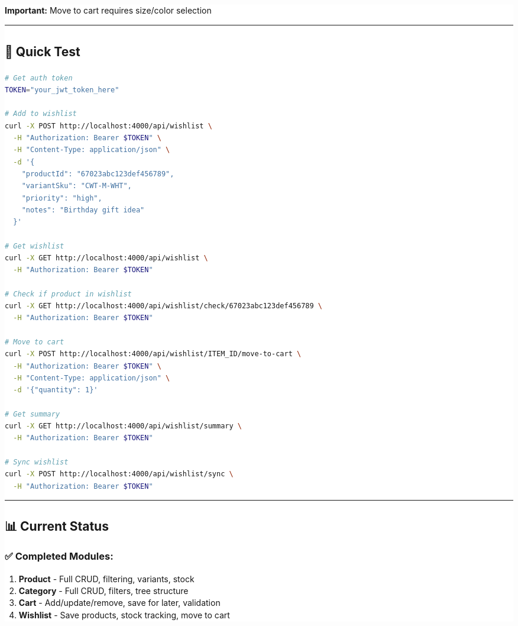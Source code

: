 **Important:** Move to cart requires size/color selection

---

## 🧪 Quick Test

```bash
# Get auth token
TOKEN="your_jwt_token_here"

# Add to wishlist
curl -X POST http://localhost:4000/api/wishlist \
  -H "Authorization: Bearer $TOKEN" \
  -H "Content-Type: application/json" \
  -d '{
    "productId": "67023abc123def456789",
    "variantSku": "CWT-M-WHT",
    "priority": "high",
    "notes": "Birthday gift idea"
  }'

# Get wishlist
curl -X GET http://localhost:4000/api/wishlist \
  -H "Authorization: Bearer $TOKEN"

# Check if product in wishlist
curl -X GET http://localhost:4000/api/wishlist/check/67023abc123def456789 \
  -H "Authorization: Bearer $TOKEN"

# Move to cart
curl -X POST http://localhost:4000/api/wishlist/ITEM_ID/move-to-cart \
  -H "Authorization: Bearer $TOKEN" \
  -H "Content-Type: application/json" \
  -d '{"quantity": 1}'

# Get summary
curl -X GET http://localhost:4000/api/wishlist/summary \
  -H "Authorization: Bearer $TOKEN"

# Sync wishlist
curl -X POST http://localhost:4000/api/wishlist/sync \
  -H "Authorization: Bearer $TOKEN"
```

---

## 📊 Current Status

### ✅ Completed Modules:
1. **Product** - Full CRUD, filtering, variants, stock
2. **Category** - Full CRUD, filters, tree structure
3. **Cart** - Add/update/remove, save for later, validation
4. **Wishlist** - Save products, stock tracking, move to cart
